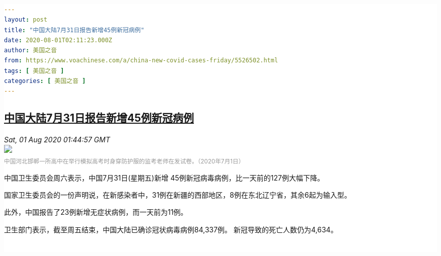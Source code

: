 ```yaml
---
layout: post
title: "中国大陆7月31日报告新增45例新冠病例"
date: 2020-08-01T02:11:23.000Z
author: 美国之音
from: https://www.voachinese.com/a/china-new-covid-cases-friday/5526502.html
tags: [ 美国之音 ]
categories: [ 美国之音 ]
---
```


[中国大陆7月31日报告新增45例新冠病例](https://www.voachinese.com/a/china-new-covid-cases-friday/5526502.html)
------

<div>
<div><i>Sat, 01 Aug 2020 01:44:57 GMT</i></div><img src="https://images.weserv.nl?url=gdb.voanews.com/C6B1FD47-9233-44C8-ABEE-29276377C5EB_r1_s_w900.jpg" width="100%"><div><small style="color: #999;">中国河北邯郸一所高中在举行模拟高考时身穿防护服的监考老师在发试卷。（2020年7月1日）</small></div><p>中国卫生委员会周六表示，中国7月31日(星期五)新增 45例新冠病毒病例，比一天前的127例大幅下降。</p><p>国家卫生委员会的一份声明说，在新感染者中，31例在新疆的西部地区，8例在东北辽宁省，其余6起为输入型。</p><p>此外，中国报告了23例新增无症状病例，而一天前为11例。</p><p>卫生部门表示，截至周五结束，中国大陆已确诊冠状病毒病例84,337例。 新冠导致的死亡人数仍为4,634。</p><p> </p>
</div>

